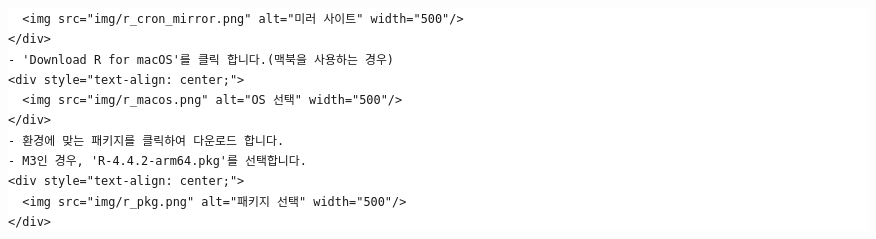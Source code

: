      <img src="img/r_cron_mirror.png" alt="미러 사이트" width="500"/>
    </div>
    - 'Download R for macOS'를 클릭 합니다.(맥북을 사용하는 경우)
    <div style="text-align: center;">
      <img src="img/r_macos.png" alt="OS 선택" width="500"/>
    </div>
    - 환경에 맞는 패키지를 클릭하여 다운로드 합니다.
    - M3인 경우, 'R-4.4.2-arm64.pkg'를 선택합니다.
    <div style="text-align: center;">
      <img src="img/r_pkg.png" alt="패키지 선택" width="500"/>
    </div>